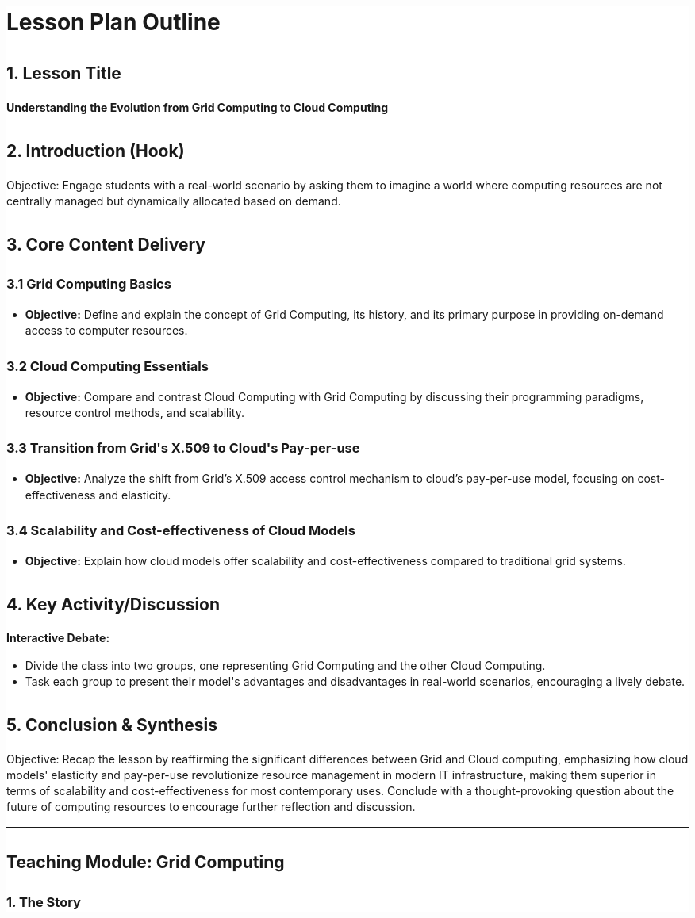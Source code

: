 # Lesson Plan Outline

## 1. Lesson Title
**Understanding the Evolution from Grid Computing to Cloud Computing**

## 2. Introduction (Hook)
Objective: Engage students with a real-world scenario by asking them to imagine a world where computing resources are not centrally managed but dynamically allocated based on demand.

## 3. Core Content Delivery
### 3.1 Grid Computing Basics
- **Objective:** Define and explain the concept of Grid Computing, its history, and its primary purpose in providing on-demand access to computer resources.
  
### 3.2 Cloud Computing Essentials
- **Objective:** Compare and contrast Cloud Computing with Grid Computing by discussing their programming paradigms, resource control methods, and scalability.

### 3.3 Transition from Grid's X.509 to Cloud's Pay-per-use
- **Objective:** Analyze the shift from Grid’s X.509 access control mechanism to cloud’s pay-per-use model, focusing on cost-effectiveness and elasticity.

### 3.4 Scalability and Cost-effectiveness of Cloud Models
- **Objective:** Explain how cloud models offer scalability and cost-effectiveness compared to traditional grid systems.

## 4. Key Activity/Discussion
**Interactive Debate:**
- Divide the class into two groups, one representing Grid Computing and the other Cloud Computing.
- Task each group to present their model's advantages and disadvantages in real-world scenarios, encouraging a lively debate.

## 5. Conclusion & Synthesis
Objective: Recap the lesson by reaffirming the significant differences between Grid and Cloud computing, emphasizing how cloud models' elasticity and pay-per-use revolutionize resource management in modern IT infrastructure, making them superior in terms of scalability and cost-effectiveness for most contemporary uses. Conclude with a thought-provoking question about the future of computing resources to encourage further reflection and discussion.


---

## Teaching Module: Grid Computing
### 1. The Story
